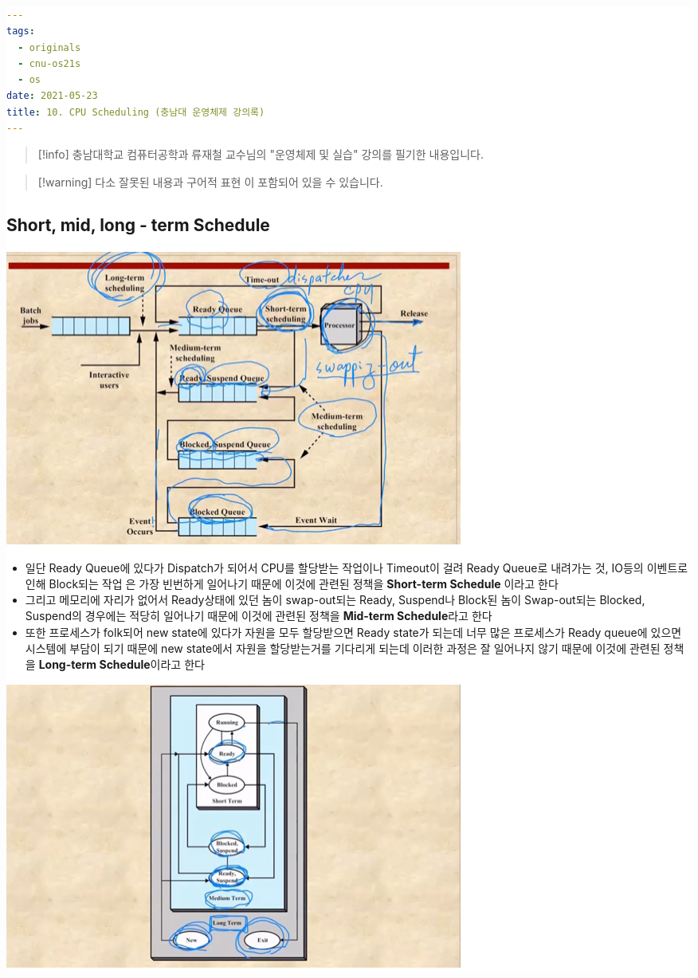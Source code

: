 ```yaml
---
tags:
  - originals
  - cnu-os21s
  - os
date: 2021-05-23
title: 10. CPU Scheduling (충남대 운영체제 강의록)
---
```

> [!info] 충남대학교 컴퓨터공학과 류재철 교수님의 "운영체제 및 실습" 강의를 필기한 내용입니다.

> [!warning] 다소 잘못된 내용과 구어적 표현 이 포함되어 있을 수 있습니다.

## Short, mid, long - term Schedule

![%E1%84%8B%E1%85%B5%E1%84%85%E1%85%A9%E1%86%AB10%20-%20CPU%20Scheduling%20114f470463784a1698b105086742f4e5/image1.png](gardens/os/originals/os.spring.2021.cse.cnu.ac.kr/images/10/image1.png)

- 일단 Ready Queue에 있다가 Dispatch가 되어서 CPU를 할당받는 작업이나 Timeout이 걸려 Ready Queue로 내려가는 것, IO등의 이벤트로 인해 Block되는 작업 은 가장 빈번하게 일어나기 때문에 이것에 관련된 정책을 **Short-term Schedule** 이라고 한다
- 그리고 메모리에 자리가 없어서 Ready상태에 있던 놈이 swap-out되는 Ready, Suspend나 Block된 놈이 Swap-out되는 Blocked, Suspend의 경우에는 적당히 일어나기 때문에 이것에 관련된 정책을 **Mid-term Schedule**라고 한다
- 또한 프로세스가 folk되어 new state에 있다가 자원을 모두 할당받으면 Ready state가 되는데 너무 많은 프로세스가 Ready queue에 있으면 시스템에 부담이 되기 때문에 new state에서 자원을 할당받는거를 기다리게 되는데 이러한 과정은 잘 일어나지 않기 때문에 이것에 관련된 정책을 **Long-term Schedule**이라고 한다

![%E1%84%8B%E1%85%B5%E1%84%85%E1%85%A9%E1%86%AB10%20-%20CPU%20Scheduling%20114f470463784a1698b105086742f4e5/image2.png](gardens/os/originals/os.spring.2021.cse.cnu.ac.kr/images/10/image2.png)
